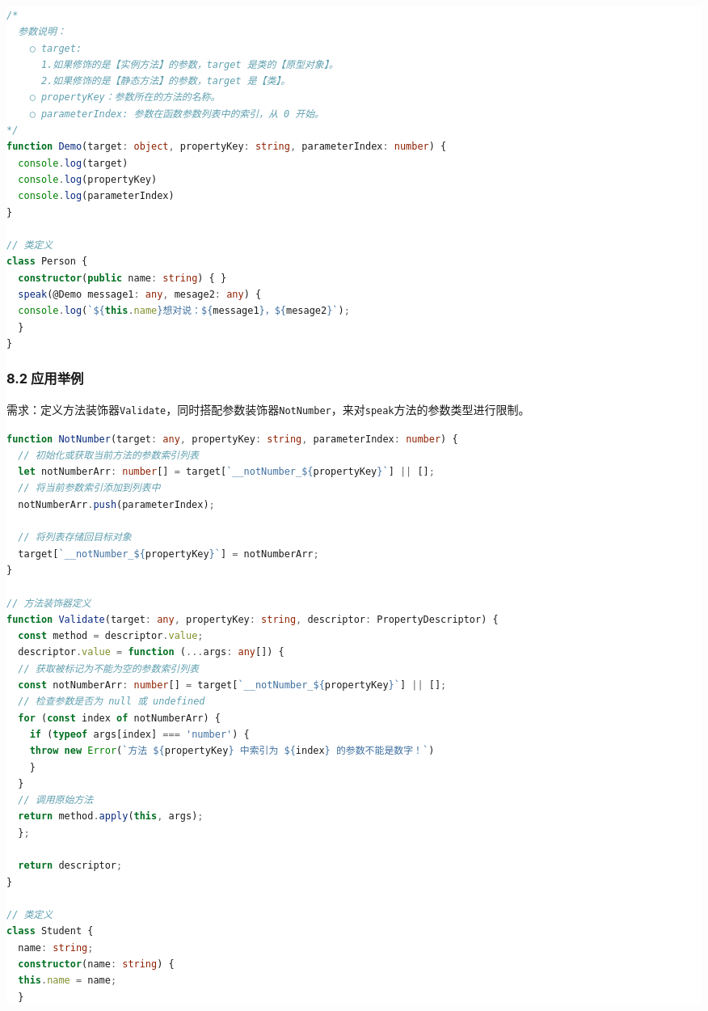 ```typescript 
/* 
  参数说明：
    ○ target:
      1.如果修饰的是【实例方法】的参数，target 是类的【原型对象】。
      2.如果修饰的是【静态方法】的参数，target 是【类】。
    ○ propertyKey：参数所在的方法的名称。
    ○ parameterIndex: 参数在函数参数列表中的索引，从 0 开始。
*/
function Demo(target: object, propertyKey: string, parameterIndex: number) {
  console.log(target)
  console.log(propertyKey)
  console.log(parameterIndex)
}

// 类定义
class Person {
  constructor(public name: string) { }
  speak(@Demo message1: any, mesage2: any) {
  console.log(`${this.name}想对说：${message1}，${mesage2}`);
  }
}
```


### 8.2 应用举例

需求：定义方法装饰器`Validate`，同时搭配参数装饰器`NotNumber`，来对`speak`方法的参数类型进行限制。

```typescript 
function NotNumber(target: any, propertyKey: string, parameterIndex: number) {
  // 初始化或获取当前方法的参数索引列表
  let notNumberArr: number[] = target[`__notNumber_${propertyKey}`] || [];
  // 将当前参数索引添加到列表中
  notNumberArr.push(parameterIndex);
  
  // 将列表存储回目标对象
  target[`__notNumber_${propertyKey}`] = notNumberArr;
}

// 方法装饰器定义
function Validate(target: any, propertyKey: string, descriptor: PropertyDescriptor) {
  const method = descriptor.value;
  descriptor.value = function (...args: any[]) {
  // 获取被标记为不能为空的参数索引列表
  const notNumberArr: number[] = target[`__notNumber_${propertyKey}`] || [];
  // 检查参数是否为 null 或 undefined
  for (const index of notNumberArr) {
    if (typeof args[index] === 'number') {
    throw new Error(`方法 ${propertyKey} 中索引为 ${index} 的参数不能是数字！`)
    }
  }
  // 调用原始方法
  return method.apply(this, args);
  };
  
  return descriptor;
}

// 类定义
class Student {
  name: string;
  constructor(name: string) {
  this.name = name;
  }
```